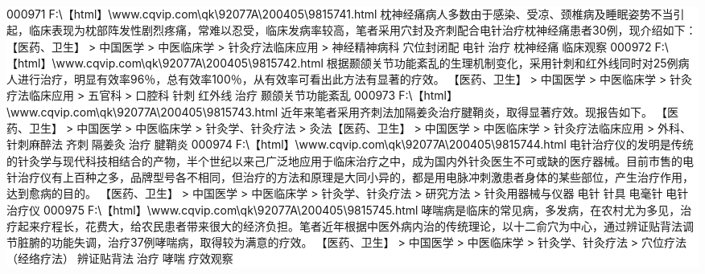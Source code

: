<DOC>
<DOCNUM>000971</DOCNUM>
<PATH>F:\【html】\www.cqvip.com\qk\92077A\200405\9815741.html</PATH>
<TITLE>穴位封闭配合电针治疗枕神经痛30例临床观察</TITLE>
<ABSTRACT><Disease>枕神经痛</Disease>病人多数由于感染、受凉、<Disease>颈椎病</Disease>及睡眠姿势不当引起，临床表现为<Organ>枕部</Organ>阵发性剧烈疼痛，常难以忍受，临床发病率较高，笔者采用<Method>穴封</Method>及<Method>齐刺</Method>配合<Method>电针</Method>治疗<Disease>枕神经痛</Disease>患者30例，现介绍如下：</ABSTRACT>
<CLASSIFICATION>【医药、卫生】 > 中国医学 > 中医临床学 > 针灸疗法临床应用 > 神经精神病科</CLASSIFICATION>
<KEYWORDS>穴位封闭配 电针 治疗 枕神经痛 临床观察</KEYWORDS>
</DOC>

<DOC>
<DOCNUM>000972</DOCNUM>
<PATH>F:\【html】\www.cqvip.com\qk\92077A\200405\9815742.html</PATH>
<TITLE>针刺加红外线治疗颞颌关节功能紊乱25例</TITLE>
<ABSTRACT>根据<Disease>颞颌关节功能紊乱</Disease>的生理机制变化，采用<Method>针刺</Method>和<Method>红外线</Method>同时对25例病人进行治疗，明显有效率96％，总有效率100％，从有效率可看出此方法有显著的疗效。</ABSTRACT>
<CLASSIFICATION>【医药、卫生】 > 中国医学 > 中医临床学 > 针灸疗法临床应用 > 五官科 > 口腔科</CLASSIFICATION>
<KEYWORDS>针刺 红外线 治疗 颞颌关节功能紊乱</KEYWORDS>
</DOC>

<DOC>
<DOCNUM>000973</DOCNUM>
<PATH>F:\【html】\www.cqvip.com\qk\92077A\200405\9815743.html</PATH>
<TITLE>齐刺加隔姜灸治疗腱鞘炎35例</TITLE>
<ABSTRACT>近年来笔者采用<Method>齐刺法</Method>加<Method>隔姜灸</Method>治疗<Disease>腱鞘炎</Disease>，取得显著疗效。现报告如下。</ABSTRACT>
<CLASSIFICATION>【医药、卫生】 > 中国医学 > 中医临床学 > 针灸学、针灸疗法 > 灸法【医药、卫生】 > 中国医学 > 中医临床学 > 针灸疗法临床应用 > 外科、针刺麻醉法</CLASSIFICATION>
<KEYWORDS>齐刺 隔姜灸 治疗 腱鞘炎</KEYWORDS>
</DOC>

<DOC>
<DOCNUM>000974</DOCNUM>
<PATH>F:\【html】\www.cqvip.com\qk\92077A\200405\9815744.html</PATH>
<TITLE>介绍一种新型的电针针具——电毫针</TITLE>
<ABSTRACT>电针治疗仪的发明是传统的<Method>针灸</Method>学与现代科技相结合的产物，半个世纪以来己广泛地应用于临床治疗之中，成为国内外<Method>针灸</Method>医生不可或缺的医疗器械。目前市售的电针治疗仪有上百种之多，品牌型号各不相同，但治疗的方法和原理是大同小异的，都是用电脉冲刺激患者身体的某些部位，产生治疗作用，达到愈病的目的。</ABSTRACT>
<CLASSIFICATION>【医药、卫生】 > 中国医学 > 中医临床学 > 针灸学、针灸疗法 > 研究方法 > 针灸用器械与仪器</CLASSIFICATION>
<KEYWORDS>电针 针具 电毫针 电针治疗仪</KEYWORDS>
</DOC>

<DOC>
<DOCNUM>000975</DOCNUM>
<PATH>F:\【html】\www.cqvip.com\qk\92077A\200405\9815745.html</PATH>
<TITLE>用“辨证贴背法”治疗37例哮喘病的疗效观察</TITLE>
<ABSTRACT><Disease>哮喘病</Disease>是临床的常见病，多发病，在农村尤为多见，治疗起来疗程长，花费大，给农民患者带来很大的经济负担。笔者近年根据中医外病内治的传统理论，以十二<Acupoint>俞穴</Acupoint>为中心，通过<Method>辨证贴背法</Method>调节脏腑的功能失调，治疗37例<Disease>哮喘病</Disease>，取得较为满意的疗效。</ABSTRACT>
<CLASSIFICATION>【医药、卫生】 > 中国医学 > 中医临床学 > 针灸学、针灸疗法 > 穴位疗法（经络疗法）</CLASSIFICATION>
<KEYWORDS>辨证贴背法 治疗 哮喘 疗效观察</KEYWORDS>
</DOC>
